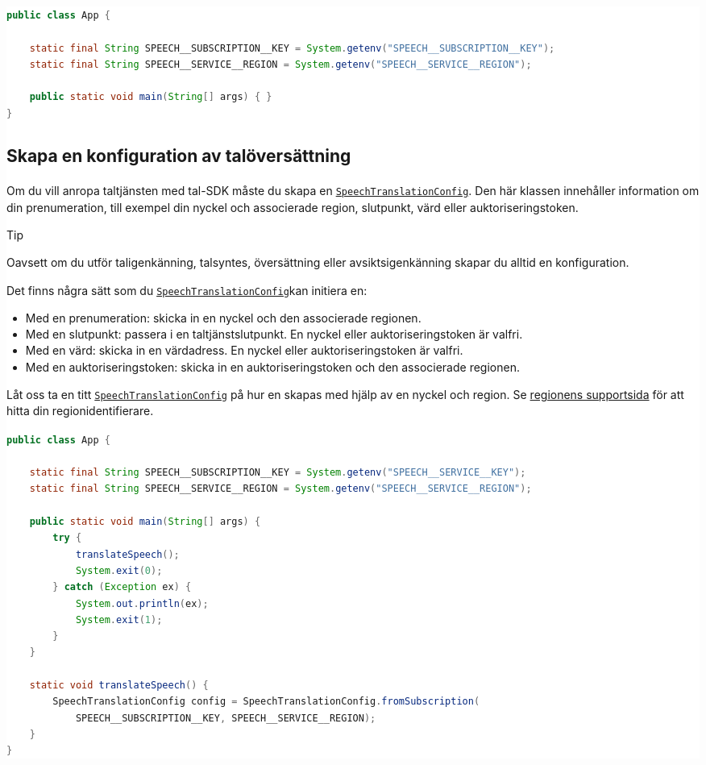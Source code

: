 ```java
public class App {

    static final String SPEECH__SUBSCRIPTION__KEY = System.getenv("SPEECH__SUBSCRIPTION__KEY");
    static final String SPEECH__SERVICE__REGION = System.getenv("SPEECH__SERVICE__REGION");

    public static void main(String[] args) { }
}
```

## <a name="create-a-speech-translation-configuration"></a>Skapa en konfiguration av talöversättning

Om du vill anropa taltjänsten med tal-SDK måste du skapa en [`SpeechTranslationConfig`][config]. Den här klassen innehåller information om din prenumeration, till exempel din nyckel och associerade region, slutpunkt, värd eller auktoriseringstoken.

> [!TIP]
> Oavsett om du utför taligenkänning, talsyntes, översättning eller avsiktsigenkänning skapar du alltid en konfiguration.

Det finns några sätt som du [`SpeechTranslationConfig`][config]kan initiera en:

* Med en prenumeration: skicka in en nyckel och den associerade regionen.
* Med en slutpunkt: passera i en taltjänstslutpunkt. En nyckel eller auktoriseringstoken är valfri.
* Med en värd: skicka in en värdadress. En nyckel eller auktoriseringstoken är valfri.
* Med en auktoriseringstoken: skicka in en auktoriseringstoken och den associerade regionen.

Låt oss ta en titt [`SpeechTranslationConfig`][config] på hur en skapas med hjälp av en nyckel och region. Se [regionens supportsida](https://docs.microsoft.com/azure/cognitive-services/speech-service/regions#speech-sdk) för att hitta din regionidentifierare.

```java
public class App {

    static final String SPEECH__SUBSCRIPTION__KEY = System.getenv("SPEECH__SERVICE__KEY");
    static final String SPEECH__SERVICE__REGION = System.getenv("SPEECH__SERVICE__REGION");

    public static void main(String[] args) {
        try {
            translateSpeech();
            System.exit(0);
        } catch (Exception ex) {
            System.out.println(ex);
            System.exit(1);
        }
    }

    static void translateSpeech() {
        SpeechTranslationConfig config = SpeechTranslationConfig.fromSubscription(
            SPEECH__SUBSCRIPTION__KEY, SPEECH__SERVICE__REGION);
    }
}
```


[config]: https://docs.microsoft.com/java/api/com.microsoft.cognitiveservices.speech.translation.SpeechTranslationConfig?view=azure-java-stable
[audioconfig]: https://docs.microsoft.com/java/api/com.microsoft.cognitiveservices.speech.audio.AudioConfig?view=azure-java-stable
[recognizer]: https://docs.microsoft.com/java/api/com.microsoft.cognitiveservices.speech.translation.TranslationRecognizer?view=azure-java-stable
[recognitionlang]: https://docs.microsoft.com/java/api/com.microsoft.cognitiveservices.speech.speechconfig.setspeechrecognitionlanguage?view=azure-java-stable
[addlang]: https://docs.microsoft.com/java/api/com.microsoft.cognitiveservices.speech.translation.speechtranslationconfig.addtargetlanguage?view=azure-java-stable
[translations]: https://docs.microsoft.com/java/api/com.microsoft.cognitiveservices.speech.translation.translationrecognitionresult.gettranslations?view=azure-java-stable
[voicename]: https://docs.microsoft.com/java/api/com.microsoft.cognitiveservices.speech.translation.speechtranslationconfig.setvoicename?view=azure-java-stable
[speechsynthesisvoicename]: https://docs.microsoft.com/java/api/com.microsoft.cognitiveservices.speech.speechconfig.setspeechsynthesisvoicename?view=azure-java-stable